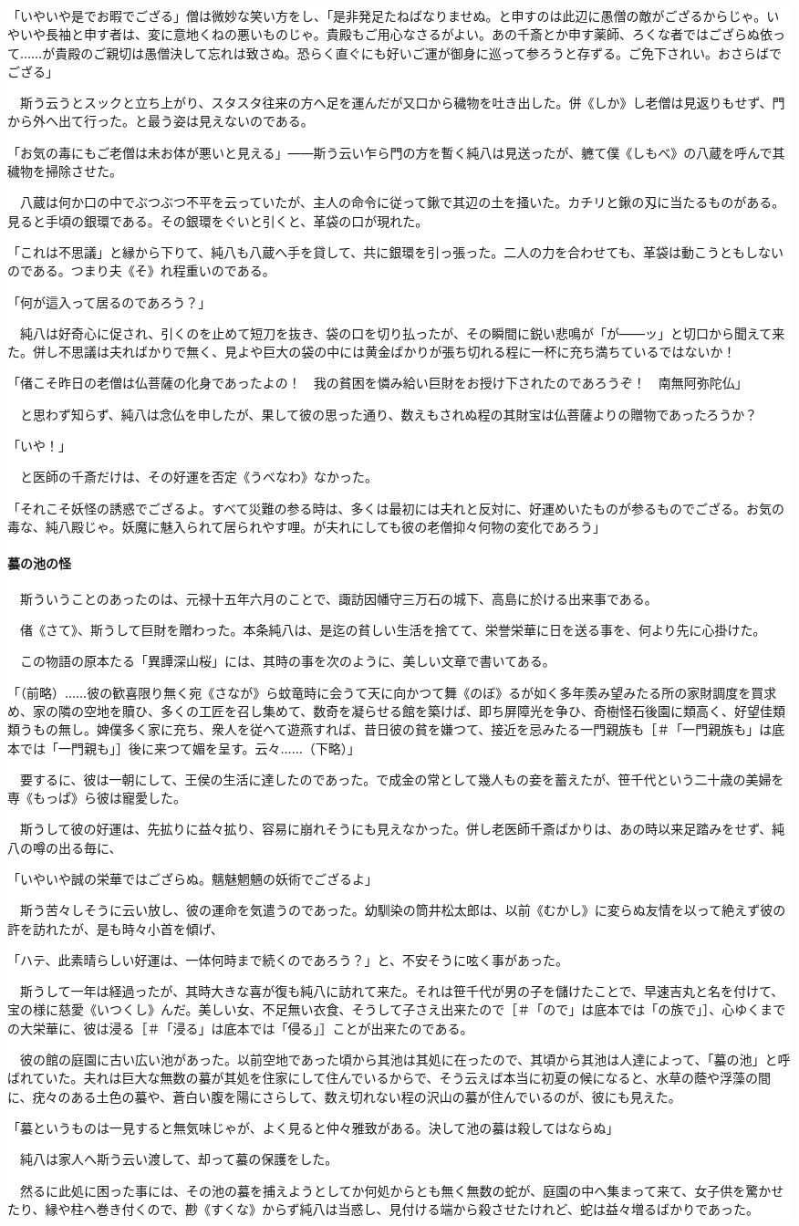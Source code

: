 「いやいや是でお暇でござる」僧は微妙な笑い方をし、「是非発足たねばなりませぬ。と申すのは此辺に愚僧の敵がござるからじゃ。いやいや長袖と申す者は、変に意地くねの悪いものじゃ。貴殿もご用心なさるがよい。あの千斎とか申す薬師、ろくな者ではござらぬ依って……が貴殿のご親切は愚僧決して忘れは致さぬ。恐らく直ぐにも好いご運が御身に巡って参ろうと存ずる。ご免下されい。おさらばでござる」

　斯う云うとスックと立ち上がり、スタスタ往来の方へ足を運んだが又口から穢物を吐き出した。併《しか》し老僧は見返りもせず、門から外へ出て行った。と最う姿は見えないのである。

「お気の毒にもご老僧は未お体が悪いと見える」――斯う云い乍ら門の方を暫く純八は見送ったが、軈て僕《しもべ》の八蔵を呼んで其穢物を掃除させた。

　八蔵は何か口の中でぶつぶつ不平を云っていたが、主人の命令に従って鍬で其辺の土を掻いた。カチリと鍬の刄に当たるものがある。見ると手頃の銀環である。その銀環をぐいと引くと、革袋の口が現れた。

「これは不思議」と縁から下りて、純八も八蔵へ手を貸して、共に銀環を引っ張った。二人の力を合わせても、革袋は動こうともしないのである。つまり夫《そ》れ程重いのである。

「何が這入って居るのであろう？」

　純八は好奇心に促され、引くのを止めて短刀を抜き、袋の口を切り払ったが、その瞬間に鋭い悲鳴が「が――ッ」と切口から聞えて来た。併し不思議は夫ればかりで無く、見よや巨大の袋の中には黄金ばかりが張ち切れる程に一杯に充ち満ちているではないか！

「偖こそ昨日の老僧は仏菩薩の化身であったよの！　我の貧困を憐み給い巨財をお授け下されたのであろうぞ！　南無阿弥陀仏」

　と思わず知らず、純八は念仏を申したが、果して彼の思った通り、数えもされぬ程の其財宝は仏菩薩よりの贈物であったろうか？

「いや！」

　と医師の千斎だけは、その好運を否定《うべなわ》なかった。

「それこそ妖怪の誘惑でござるよ。すべて災難の参る時は、多くは最初には夫れと反対に、好運めいたものが参るものでござる。お気の毒な、純八殿じゃ。妖魔に魅入られて居られやす哩。が夫れにしても彼の老僧抑々何物の変化であろう」



#### 蟇の池の怪




　斯ういうことのあったのは、元禄十五年六月のことで、諏訪因幡守三万石の城下、高島に於ける出来事である。

　偖《さて》、斯うして巨財を贈わった。本条純八は、是迄の貧しい生活を捨てて、栄誉栄華に日を送る事を、何より先に心掛けた。

　この物語の原本たる「異譚深山桜」には、其時の事を次のように、美しい文章で書いてある。

「（前略）……彼の歓喜限り無く宛《さなが》ら蚊竜時に会うて天に向かつて舞《のぼ》るが如く多年羨み望みたる所の家財調度を買求め、家の隣の空地を贖ひ、多くの工匠を召し集めて、数奇を凝らせる館を築けば、即ち屏障光を争ひ、奇樹怪石後園に類高く、好望佳類類うもの無し。婢僕多く家に充ち、衆人を従へて遊燕すれば、昔日彼の貧を嫌つて、接近を忌みたる一門親族も［＃「一門親族も」は底本では「一門親も」］後に来つて媚を呈す。云々……（下略）」

　要するに、彼は一朝にして、王侯の生活に達したのであった。で成金の常として幾人もの妾を蓄えたが、笹千代という二十歳の美婦を専《もっぱ》ら彼は寵愛した。

　斯うして彼の好運は、先拡りに益々拡り、容易に崩れそうにも見えなかった。併し老医師千斎ばかりは、あの時以来足踏みをせず、純八の噂の出る毎に、

「いやいや誠の栄華ではござらぬ。魑魅魍魎の妖術でござるよ」

　斯う苦々しそうに云い放し、彼の運命を気遣うのであった。幼馴染の筒井松太郎は、以前《むかし》に変らぬ友情を以って絶えず彼の許を訪れたが、是も時々小首を傾げ、

「ハテ、此素晴らしい好運は、一体何時まで続くのであろう？」と、不安そうに呟く事があった。

　斯うして一年は経過ったが、其時大きな喜が復も純八に訪れて来た。それは笹千代が男の子を儲けたことで、早速吉丸と名を付けて、宝の様に慈愛《いつくし》んだ。美しい女、不足無い衣食、そうして子さえ出来たので［＃「ので」は底本では「の族で」］、心ゆくまでの大栄華に、彼は浸る［＃「浸る」は底本では「侵る」］ことが出来たのである。

　彼の館の庭園に古い広い池があった。以前空地であった頃から其池は其処に在ったので、其頃から其池は人達によって、「蟇の池」と呼ばれていた。夫れは巨大な無数の蟇が其処を住家にして住んでいるからで、そう云えば本当に初夏の候になると、水草の蔭や浮藻の間に、疣々のある土色の蟇や、蒼白い腹を陽にさらして、数え切れない程の沢山の蟇が住んでいるのが、彼にも見えた。

「蟇というものは一見すると無気味じゃが、よく見ると仲々雅致がある。決して池の蟇は殺してはならぬ」

　純八は家人へ斯う云い渡して、却って蟇の保護をした。

　然るに此処に困った事には、その池の蟇を捕えようとしてか何処からとも無く無数の蛇が、庭園の中へ集まって来て、女子供を驚かせたり、縁や柱へ巻き付くので、尠《すくな》からず純八は当惑し、見付ける端から殺させたけれど、蛇は益々増るばかりであった。
